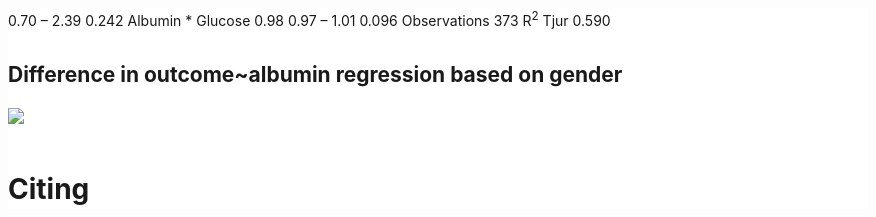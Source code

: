 <td style=" padding:0.2cm; text-align:left; vertical-align:top; text-align:center;  ">0.70&nbsp;&ndash;&nbsp;2.39</td>
<td style=" padding:0.2cm; text-align:left; vertical-align:top; text-align:center;  ">0.242</td>
</tr>
<tr>
<td style=" padding:0.2cm; text-align:left; vertical-align:top; text-align:left; ">Albumin * Glucose</td>
<td style=" padding:0.2cm; text-align:left; vertical-align:top; text-align:center;  ">0.98</td>
<td style=" padding:0.2cm; text-align:left; vertical-align:top; text-align:center;  ">0.97&nbsp;&ndash;&nbsp;1.01</td>
<td style=" padding:0.2cm; text-align:left; vertical-align:top; text-align:center;  ">0.096</td>
</tr>
<tr>
<td style=" padding:0.2cm; text-align:left; vertical-align:top; text-align:left; padding-top:0.1cm; padding-bottom:0.1cm; border-top:1px solid;">Observations</td>
<td style=" padding:0.2cm; text-align:left; vertical-align:top; padding-top:0.1cm; padding-bottom:0.1cm; text-align:left; border-top:1px solid;" colspan="3">373</td>
</tr>
<tr>
<td style=" padding:0.2cm; text-align:left; vertical-align:top; text-align:left; padding-top:0.1cm; padding-bottom:0.1cm;">R<sup>2</sup> Tjur</td>
<td style=" padding:0.2cm; text-align:left; vertical-align:top; padding-top:0.1cm; padding-bottom:0.1cm; text-align:left;" colspan="3">0.590</td>
</tr>

</table>

## Difference in outcome~albumin regression based on gender

![](covid_albumin_analysis_files/figure-html/unnamed-chunk-16-1.png)

# Citing
